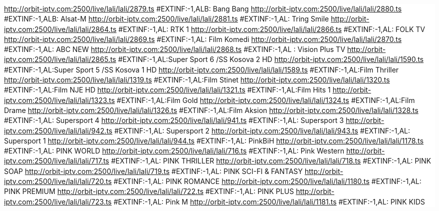 http://orbit-iptv.com:2500/live/lali/lali/2879.ts
#EXTINF:-1,ALB: Bang Bang
http://orbit-iptv.com:2500/live/lali/lali/2880.ts
#EXTINF:-1,ALB: Alsat-M
http://orbit-iptv.com:2500/live/lali/lali/2881.ts
#EXTINF:-1,AL: Tring Smile
http://orbit-iptv.com:2500/live/lali/lali/2864.ts
#EXTINF:-1,AL: RTK 1
http://orbit-iptv.com:2500/live/lali/lali/2866.ts
#EXTINF:-1,AL: FOLK TV
http://orbit-iptv.com:2500/live/lali/lali/2869.ts
#EXTINF:-1,AL: Film Komedi
http://orbit-iptv.com:2500/live/lali/lali/2870.ts
#EXTINF:-1,AL: ABC NEW
http://orbit-iptv.com:2500/live/lali/lali/2868.ts
#EXTINF:-1,AL :  Vision Plus TV
http://orbit-iptv.com:2500/live/lali/lali/2865.ts
#EXTINF:-1,AL:Super Sport 6 /SS Kosova 2 HD
http://orbit-iptv.com:2500/live/lali/lali/1590.ts
#EXTINF:-1,AL:Super Sport 5 /SS Kosova 1 HD
http://orbit-iptv.com:2500/live/lali/lali/1589.ts
#EXTINF:-1,AL:Film Thriller
http://orbit-iptv.com:2500/live/lali/lali/1319.ts
#EXTINF:-1,AL:Film Stinet
http://orbit-iptv.com:2500/live/lali/lali/1320.ts
#EXTINF:-1,AL:Film NJE HD
http://orbit-iptv.com:2500/live/lali/lali/1321.ts
#EXTINF:-1,AL:Film Hits  1
http://orbit-iptv.com:2500/live/lali/lali/1323.ts
#EXTINF:-1,AL:Film Gold
http://orbit-iptv.com:2500/live/lali/lali/1324.ts
#EXTINF:-1,AL:Film Drame
http://orbit-iptv.com:2500/live/lali/lali/1326.ts
#EXTINF:-1,AL:Film Aksion
http://orbit-iptv.com:2500/live/lali/lali/1328.ts
#EXTINF:-1,AL: Supersport 4
http://orbit-iptv.com:2500/live/lali/lali/941.ts
#EXTINF:-1,AL: Supersport 3
http://orbit-iptv.com:2500/live/lali/lali/942.ts
#EXTINF:-1,AL: Supersport 2
http://orbit-iptv.com:2500/live/lali/lali/943.ts
#EXTINF:-1,AL: Supersport 1
http://orbit-iptv.com:2500/live/lali/lali/944.ts
#EXTINF:-1,AL: PinkBiH
http://orbit-iptv.com:2500/live/lali/lali/1178.ts
#EXTINF:-1,AL: PINK WORLD
http://orbit-iptv.com:2500/live/lali/lali/716.ts
#EXTINF:-1,AL: Pink Western
http://orbit-iptv.com:2500/live/lali/lali/717.ts
#EXTINF:-1,AL: PINK THRILLER
http://orbit-iptv.com:2500/live/lali/lali/718.ts
#EXTINF:-1,AL: PINK SOAP
http://orbit-iptv.com:2500/live/lali/lali/719.ts
#EXTINF:-1,AL: PINK SCI-FI & FANTASY
http://orbit-iptv.com:2500/live/lali/lali/720.ts
#EXTINF:-1,AL: PINK ROMANCE
http://orbit-iptv.com:2500/live/lali/lali/1180.ts
#EXTINF:-1,AL: PINK PREMIUM
http://orbit-iptv.com:2500/live/lali/lali/722.ts
#EXTINF:-1,AL: PINK PLUS
http://orbit-iptv.com:2500/live/lali/lali/723.ts
#EXTINF:-1,AL: Pink M
http://orbit-iptv.com:2500/live/lali/lali/1181.ts
#EXTINF:-1,AL: PINK KIDS